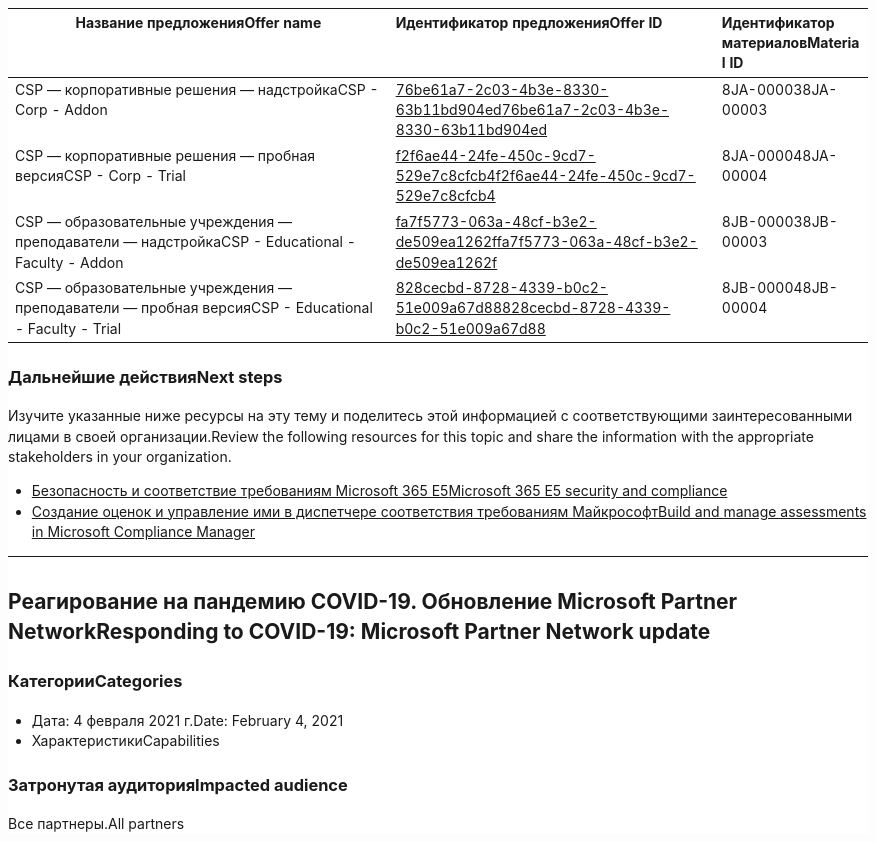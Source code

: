 |<span data-ttu-id="0a6e0-382">**Название предложения**</span><span class="sxs-lookup"><span data-stu-id="0a6e0-382">**Offer name**</span></span>|<span data-ttu-id="0a6e0-383">**Идентификатор предложения**</span><span class="sxs-lookup"><span data-stu-id="0a6e0-383">**Offer ID**</span></span>|<span data-ttu-id="0a6e0-384">**Идентификатор материалов**</span><span class="sxs-lookup"><span data-stu-id="0a6e0-384">**Material ID**</span></span>|
|------------------|:--------------------|:------------------|
|<span data-ttu-id="0a6e0-385">CSP — корпоративные решения — надстройка</span><span class="sxs-lookup"><span data-stu-id="0a6e0-385">CSP - Corp - Addon</span></span>|[<span data-ttu-id="0a6e0-386">76be61a7-2c03-4b3e-8330-63b11bd904ed</span><span class="sxs-lookup"><span data-stu-id="0a6e0-386">76be61a7-2c03-4b3e-8330-63b11bd904ed</span></span>](https://commoffertool.catalog.cp.microsoft.com/Prod/Office365/offer/details/76be61a7-2c03-4b3e-8330-63b11bd904ed)|<span data-ttu-id="0a6e0-387">8JA-00003</span><span class="sxs-lookup"><span data-stu-id="0a6e0-387">8JA-00003</span></span>|
|<span data-ttu-id="0a6e0-388">CSP — корпоративные решения — пробная версия</span><span class="sxs-lookup"><span data-stu-id="0a6e0-388">CSP - Corp - Trial</span></span>|[<span data-ttu-id="0a6e0-389">f2f6ae44-24fe-450c-9cd7-529e7c8cfcb4</span><span class="sxs-lookup"><span data-stu-id="0a6e0-389">f2f6ae44-24fe-450c-9cd7-529e7c8cfcb4</span></span>](https://commoffertool.catalog.cp.microsoft.com/Prod/Office365/offer/details/f2f6ae44-24fe-450c-9cd7-529e7c8cfcb4)|<span data-ttu-id="0a6e0-390">8JA-00004</span><span class="sxs-lookup"><span data-stu-id="0a6e0-390">8JA-00004</span></span>|
|<span data-ttu-id="0a6e0-391">CSP — образовательные учреждения — преподаватели — надстройка</span><span class="sxs-lookup"><span data-stu-id="0a6e0-391">CSP - Educational - Faculty - Addon</span></span>|[<span data-ttu-id="0a6e0-392">fa7f5773-063a-48cf-b3e2-de509ea1262f</span><span class="sxs-lookup"><span data-stu-id="0a6e0-392">fa7f5773-063a-48cf-b3e2-de509ea1262f</span></span>](https://commoffertool.catalog.cp.microsoft.com/Prod/Office365/offer/details/fa7f5773-063a-48cf-b3e2-de509ea1262f)|<span data-ttu-id="0a6e0-393">8JB-00003</span><span class="sxs-lookup"><span data-stu-id="0a6e0-393">8JB-00003</span></span>|
|<span data-ttu-id="0a6e0-394">CSP — образовательные учреждения — преподаватели — пробная версия</span><span class="sxs-lookup"><span data-stu-id="0a6e0-394">CSP - Educational - Faculty - Trial</span></span>|[<span data-ttu-id="0a6e0-395">828cecbd-8728-4339-b0c2-51e009a67d88</span><span class="sxs-lookup"><span data-stu-id="0a6e0-395">828cecbd-8728-4339-b0c2-51e009a67d88</span></span>](https://commoffertool.catalog.cp.microsoft.com/Prod/Office365/offer/details/828cecbd-8728-4339-b0c2-51e009a67d88)|<span data-ttu-id="0a6e0-396">8JB-00004</span><span class="sxs-lookup"><span data-stu-id="0a6e0-396">8JB-00004</span></span>|

### <a name="next-steps"></a><span data-ttu-id="0a6e0-397">Дальнейшие действия</span><span class="sxs-lookup"><span data-stu-id="0a6e0-397">Next steps</span></span>

<span data-ttu-id="0a6e0-398">Изучите указанные ниже ресурсы на эту тему и поделитесь этой информацией с соответствующими заинтересованными лицами в своей организации.</span><span class="sxs-lookup"><span data-stu-id="0a6e0-398">Review the following resources for this topic and share the information with the appropriate stakeholders in your organization.</span></span>   

- [<span data-ttu-id="0a6e0-399">Безопасность и соответствие требованиям Microsoft 365 E5</span><span class="sxs-lookup"><span data-stu-id="0a6e0-399">Microsoft 365 E5 security and compliance</span></span>](https://www.microsoft.com/licensing/product-licensing/microsoft-365-enterprise?rtc=1&activetab=m365-enterprise:primaryr5)
- [<span data-ttu-id="0a6e0-400">Создание оценок и управление ими в диспетчере соответствия требованиям Майкрософт</span><span class="sxs-lookup"><span data-stu-id="0a6e0-400">Build and manage assessments in Microsoft Compliance Manager</span></span>](/microsoft-365/compliance/compliance-manager-assessments?preserve-view=true&view=o365-worldwide)

_________________________________________________________

## <a name="responding-to-covid-19-microsoft-partner-network-update"></a><a name="3"></a> <span data-ttu-id="0a6e0-401">Реагирование на пандемию COVID-19. Обновление Microsoft Partner Network</span><span class="sxs-lookup"><span data-stu-id="0a6e0-401">Responding to COVID-19: Microsoft Partner Network update</span></span>

### <a name="categories"></a><span data-ttu-id="0a6e0-402">Категории</span><span class="sxs-lookup"><span data-stu-id="0a6e0-402">Categories</span></span>

- <span data-ttu-id="0a6e0-403">Дата: 4 февраля 2021 г.</span><span class="sxs-lookup"><span data-stu-id="0a6e0-403">Date: February 4, 2021</span></span>
- <span data-ttu-id="0a6e0-404">Характеристики</span><span class="sxs-lookup"><span data-stu-id="0a6e0-404">Capabilities</span></span>

### <a name="impacted-audience"></a><span data-ttu-id="0a6e0-405">Затронутая аудитория</span><span class="sxs-lookup"><span data-stu-id="0a6e0-405">Impacted audience</span></span>

<span data-ttu-id="0a6e0-406">Все партнеры.</span><span class="sxs-lookup"><span data-stu-id="0a6e0-406">All partners</span></span>
